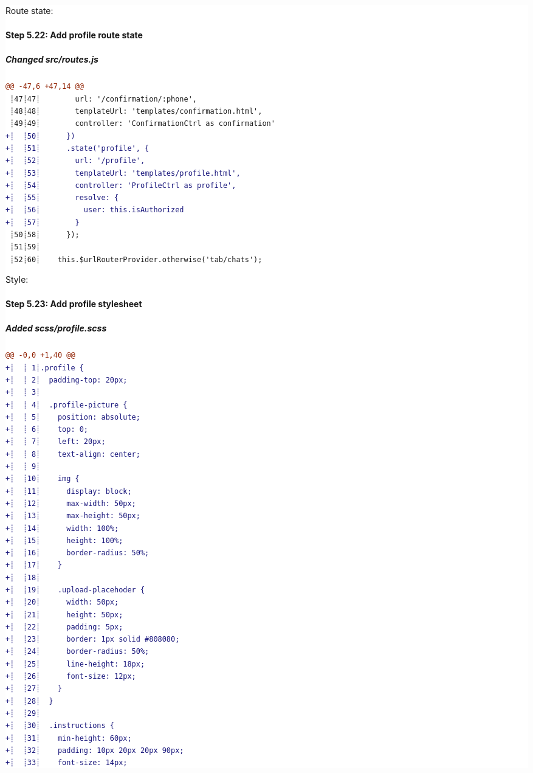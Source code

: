 ```diff
```
[}]: #

Route state:

[{]: <helper> (diff_step 5.22)
#### Step 5.22: Add profile route state

##### Changed src/routes.js
```diff
@@ -47,6 +47,14 @@
 ┊47┊47┊        url: '/confirmation/:phone',
 ┊48┊48┊        templateUrl: 'templates/confirmation.html',
 ┊49┊49┊        controller: 'ConfirmationCtrl as confirmation'
+┊  ┊50┊      })
+┊  ┊51┊      .state('profile', {
+┊  ┊52┊        url: '/profile',
+┊  ┊53┊        templateUrl: 'templates/profile.html',
+┊  ┊54┊        controller: 'ProfileCtrl as profile',
+┊  ┊55┊        resolve: {
+┊  ┊56┊          user: this.isAuthorized
+┊  ┊57┊        }
 ┊50┊58┊      });
 ┊51┊59┊
 ┊52┊60┊    this.$urlRouterProvider.otherwise('tab/chats');
```
[}]: #

Style:

[{]: <helper> (diff_step 5.23)
#### Step 5.23: Add profile stylesheet

##### Added scss/profile.scss
```diff
@@ -0,0 +1,40 @@
+┊  ┊ 1┊.profile {
+┊  ┊ 2┊  padding-top: 20px;
+┊  ┊ 3┊
+┊  ┊ 4┊  .profile-picture {
+┊  ┊ 5┊    position: absolute;
+┊  ┊ 6┊    top: 0;
+┊  ┊ 7┊    left: 20px;
+┊  ┊ 8┊    text-align: center;
+┊  ┊ 9┊
+┊  ┊10┊    img {
+┊  ┊11┊      display: block;
+┊  ┊12┊      max-width: 50px;
+┊  ┊13┊      max-height: 50px;
+┊  ┊14┊      width: 100%;
+┊  ┊15┊      height: 100%;
+┊  ┊16┊      border-radius: 50%;
+┊  ┊17┊    }
+┊  ┊18┊
+┊  ┊19┊    .upload-placehoder {
+┊  ┊20┊      width: 50px;
+┊  ┊21┊      height: 50px;
+┊  ┊22┊      padding: 5px;
+┊  ┊23┊      border: 1px solid #808080;
+┊  ┊24┊      border-radius: 50%;
+┊  ┊25┊      line-height: 18px;
+┊  ┊26┊      font-size: 12px;
+┊  ┊27┊    }
+┊  ┊28┊  }
+┊  ┊29┊
+┊  ┊30┊  .instructions {
+┊  ┊31┊    min-height: 60px;
+┊  ┊32┊    padding: 10px 20px 20px 90px;
+┊  ┊33┊    font-size: 14px;
```

[{]: <region> (header)
[{]: <region> (body)
[{]: <helper> (diff_step 5.3)
[{]: <helper> (diff_step 5.4)
[{]: <helper> (diff_step 5.5)
[{]: <helper> (diff_step 5.6)
[{]: <helper> (diff_step 5.7)
[{]: <helper> (diff_step 5.8)
[{]: <helper> (diff_step 5.9)
[{]: <helper> (diff_step 5.10)
[{]: <helper> (diff_step 5.11)
[{]: <helper> (diff_step 5.12)
[{]: <helper> (diff_step 5.13)
[{]: <helper> (diff_step 5.14)
[{]: <helper> (diff_step 5.15)
[{]: <helper> (diff_step 5.16)
[{]: <helper> (diff_step 5.17)
[{]: <helper> (diff_step 5.18)
[{]: <helper> (diff_step 5.19)
[{]: <helper> (diff_step 5.20)
[{]: <helper> (diff_step 5.21)
[{]: <helper> (diff_step 5.24)
[{]: <helper> (diff_step 5.25)
[{]: <helper> (diff_step 5.26)
[{]: <helper> (diff_step 5.27)
[{]: <helper> (diff_step 5.28)
[{]: <helper> (diff_step 5.29)
[{]: <helper> (diff_step 5.30)
[{]: <helper> (diff_step 5.31)
[{]: <helper> (diff_step 5.32)
[{]: <region> (footer)
[{]: <helper> (nav_step)